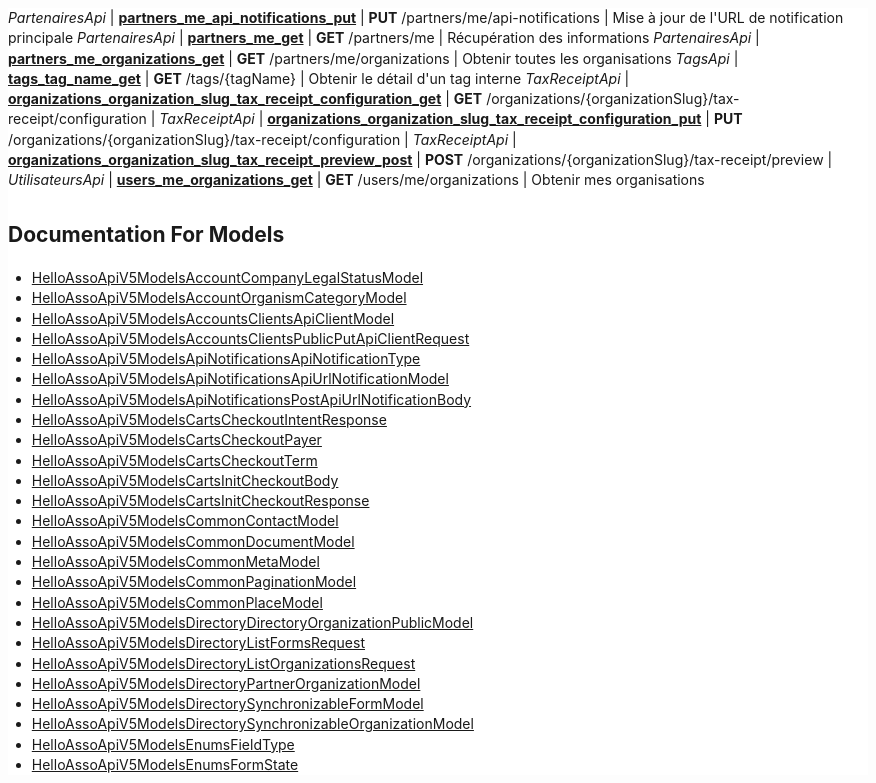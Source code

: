 *PartenairesApi* | [**partners_me_api_notifications_put**](docs/PartenairesApi.md#partners_me_api_notifications_put) | **PUT** /partners/me/api-notifications | Mise à jour de l&#39;URL de notification principale
*PartenairesApi* | [**partners_me_get**](docs/PartenairesApi.md#partners_me_get) | **GET** /partners/me | Récupération des informations
*PartenairesApi* | [**partners_me_organizations_get**](docs/PartenairesApi.md#partners_me_organizations_get) | **GET** /partners/me/organizations | Obtenir toutes les organisations
*TagsApi* | [**tags_tag_name_get**](docs/TagsApi.md#tags_tag_name_get) | **GET** /tags/{tagName} | Obtenir le détail d&#39;un tag interne
*TaxReceiptApi* | [**organizations_organization_slug_tax_receipt_configuration_get**](docs/TaxReceiptApi.md#organizations_organization_slug_tax_receipt_configuration_get) | **GET** /organizations/{organizationSlug}/tax-receipt/configuration | 
*TaxReceiptApi* | [**organizations_organization_slug_tax_receipt_configuration_put**](docs/TaxReceiptApi.md#organizations_organization_slug_tax_receipt_configuration_put) | **PUT** /organizations/{organizationSlug}/tax-receipt/configuration | 
*TaxReceiptApi* | [**organizations_organization_slug_tax_receipt_preview_post**](docs/TaxReceiptApi.md#organizations_organization_slug_tax_receipt_preview_post) | **POST** /organizations/{organizationSlug}/tax-receipt/preview | 
*UtilisateursApi* | [**users_me_organizations_get**](docs/UtilisateursApi.md#users_me_organizations_get) | **GET** /users/me/organizations | Obtenir mes organisations


## Documentation For Models

 - [HelloAssoApiV5ModelsAccountCompanyLegalStatusModel](docs/HelloAssoApiV5ModelsAccountCompanyLegalStatusModel.md)
 - [HelloAssoApiV5ModelsAccountOrganismCategoryModel](docs/HelloAssoApiV5ModelsAccountOrganismCategoryModel.md)
 - [HelloAssoApiV5ModelsAccountsClientsApiClientModel](docs/HelloAssoApiV5ModelsAccountsClientsApiClientModel.md)
 - [HelloAssoApiV5ModelsAccountsClientsPublicPutApiClientRequest](docs/HelloAssoApiV5ModelsAccountsClientsPublicPutApiClientRequest.md)
 - [HelloAssoApiV5ModelsApiNotificationsApiNotificationType](docs/HelloAssoApiV5ModelsApiNotificationsApiNotificationType.md)
 - [HelloAssoApiV5ModelsApiNotificationsApiUrlNotificationModel](docs/HelloAssoApiV5ModelsApiNotificationsApiUrlNotificationModel.md)
 - [HelloAssoApiV5ModelsApiNotificationsPostApiUrlNotificationBody](docs/HelloAssoApiV5ModelsApiNotificationsPostApiUrlNotificationBody.md)
 - [HelloAssoApiV5ModelsCartsCheckoutIntentResponse](docs/HelloAssoApiV5ModelsCartsCheckoutIntentResponse.md)
 - [HelloAssoApiV5ModelsCartsCheckoutPayer](docs/HelloAssoApiV5ModelsCartsCheckoutPayer.md)
 - [HelloAssoApiV5ModelsCartsCheckoutTerm](docs/HelloAssoApiV5ModelsCartsCheckoutTerm.md)
 - [HelloAssoApiV5ModelsCartsInitCheckoutBody](docs/HelloAssoApiV5ModelsCartsInitCheckoutBody.md)
 - [HelloAssoApiV5ModelsCartsInitCheckoutResponse](docs/HelloAssoApiV5ModelsCartsInitCheckoutResponse.md)
 - [HelloAssoApiV5ModelsCommonContactModel](docs/HelloAssoApiV5ModelsCommonContactModel.md)
 - [HelloAssoApiV5ModelsCommonDocumentModel](docs/HelloAssoApiV5ModelsCommonDocumentModel.md)
 - [HelloAssoApiV5ModelsCommonMetaModel](docs/HelloAssoApiV5ModelsCommonMetaModel.md)
 - [HelloAssoApiV5ModelsCommonPaginationModel](docs/HelloAssoApiV5ModelsCommonPaginationModel.md)
 - [HelloAssoApiV5ModelsCommonPlaceModel](docs/HelloAssoApiV5ModelsCommonPlaceModel.md)
 - [HelloAssoApiV5ModelsDirectoryDirectoryOrganizationPublicModel](docs/HelloAssoApiV5ModelsDirectoryDirectoryOrganizationPublicModel.md)
 - [HelloAssoApiV5ModelsDirectoryListFormsRequest](docs/HelloAssoApiV5ModelsDirectoryListFormsRequest.md)
 - [HelloAssoApiV5ModelsDirectoryListOrganizationsRequest](docs/HelloAssoApiV5ModelsDirectoryListOrganizationsRequest.md)
 - [HelloAssoApiV5ModelsDirectoryPartnerOrganizationModel](docs/HelloAssoApiV5ModelsDirectoryPartnerOrganizationModel.md)
 - [HelloAssoApiV5ModelsDirectorySynchronizableFormModel](docs/HelloAssoApiV5ModelsDirectorySynchronizableFormModel.md)
 - [HelloAssoApiV5ModelsDirectorySynchronizableOrganizationModel](docs/HelloAssoApiV5ModelsDirectorySynchronizableOrganizationModel.md)
 - [HelloAssoApiV5ModelsEnumsFieldType](docs/HelloAssoApiV5ModelsEnumsFieldType.md)
 - [HelloAssoApiV5ModelsEnumsFormState](docs/HelloAssoApiV5ModelsEnumsFormState.md)
